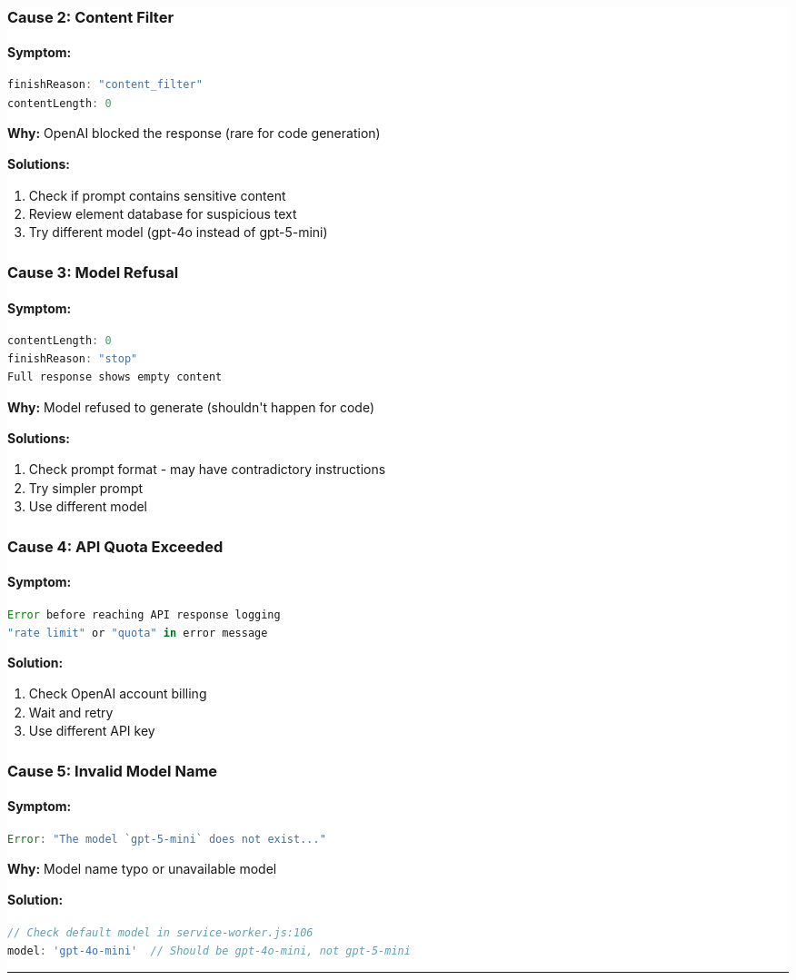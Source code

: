 ### Cause 2: Content Filter

**Symptom:**
```javascript
finishReason: "content_filter"
contentLength: 0
```

**Why:** OpenAI blocked the response (rare for code generation)

**Solutions:**
1. Check if prompt contains sensitive content
2. Review element database for suspicious text
3. Try different model (gpt-4o instead of gpt-5-mini)

### Cause 3: Model Refusal

**Symptom:**
```javascript
contentLength: 0
finishReason: "stop"
Full response shows empty content
```

**Why:** Model refused to generate (shouldn't happen for code)

**Solutions:**
1. Check prompt format - may have contradictory instructions
2. Try simpler prompt
3. Use different model

### Cause 4: API Quota Exceeded

**Symptom:**
```javascript
Error before reaching API response logging
"rate limit" or "quota" in error message
```

**Solution:**
1. Check OpenAI account billing
2. Wait and retry
3. Use different API key

### Cause 5: Invalid Model Name

**Symptom:**
```javascript
Error: "The model `gpt-5-mini` does not exist..."
```

**Why:** Model name typo or unavailable model

**Solution:**
```javascript
// Check default model in service-worker.js:106
model: 'gpt-4o-mini'  // Should be gpt-4o-mini, not gpt-5-mini
```

---